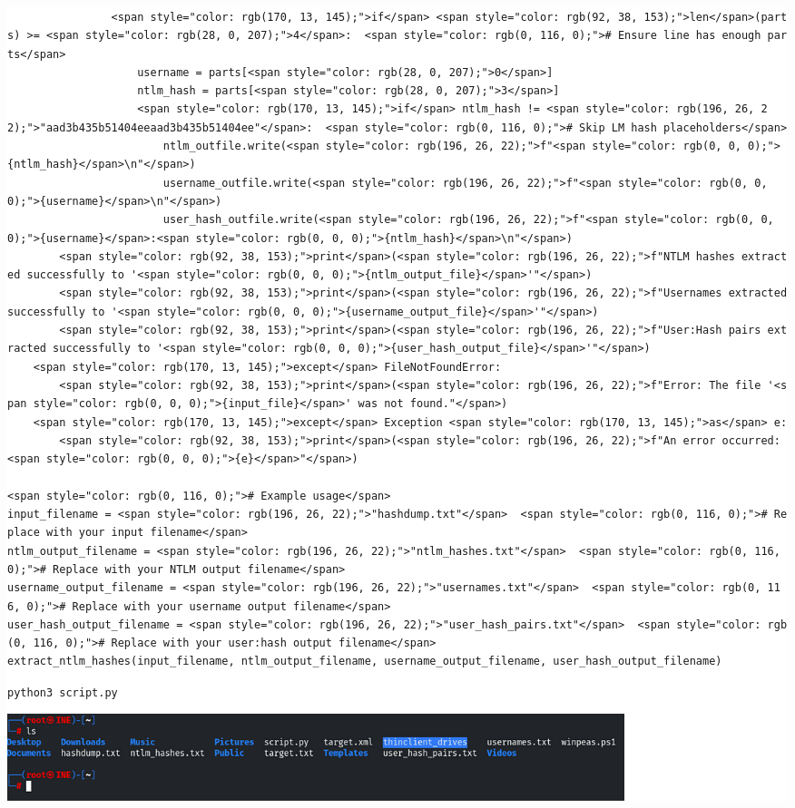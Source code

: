 ```
                <span style="color: rgb(170, 13, 145);">if</span> <span style="color: rgb(92, 38, 153);">len</span>(parts) >= <span style="color: rgb(28, 0, 207);">4</span>:  <span style="color: rgb(0, 116, 0);"># Ensure line has enough parts</span>
                    username = parts[<span style="color: rgb(28, 0, 207);">0</span>]
                    ntlm_hash = parts[<span style="color: rgb(28, 0, 207);">3</span>]
                    <span style="color: rgb(170, 13, 145);">if</span> ntlm_hash != <span style="color: rgb(196, 26, 22);">"aad3b435b51404eeaad3b435b51404ee"</span>:  <span style="color: rgb(0, 116, 0);"># Skip LM hash placeholders</span>
                        ntlm_outfile.write(<span style="color: rgb(196, 26, 22);">f"<span style="color: rgb(0, 0, 0);">{ntlm_hash}</span>\n"</span>)
                        username_outfile.write(<span style="color: rgb(196, 26, 22);">f"<span style="color: rgb(0, 0, 0);">{username}</span>\n"</span>)
                        user_hash_outfile.write(<span style="color: rgb(196, 26, 22);">f"<span style="color: rgb(0, 0, 0);">{username}</span>:<span style="color: rgb(0, 0, 0);">{ntlm_hash}</span>\n"</span>)
        <span style="color: rgb(92, 38, 153);">print</span>(<span style="color: rgb(196, 26, 22);">f"NTLM hashes extracted successfully to '<span style="color: rgb(0, 0, 0);">{ntlm_output_file}</span>'"</span>)
        <span style="color: rgb(92, 38, 153);">print</span>(<span style="color: rgb(196, 26, 22);">f"Usernames extracted successfully to '<span style="color: rgb(0, 0, 0);">{username_output_file}</span>'"</span>)
        <span style="color: rgb(92, 38, 153);">print</span>(<span style="color: rgb(196, 26, 22);">f"User:Hash pairs extracted successfully to '<span style="color: rgb(0, 0, 0);">{user_hash_output_file}</span>'"</span>)
    <span style="color: rgb(170, 13, 145);">except</span> FileNotFoundError:
        <span style="color: rgb(92, 38, 153);">print</span>(<span style="color: rgb(196, 26, 22);">f"Error: The file '<span style="color: rgb(0, 0, 0);">{input_file}</span>' was not found."</span>)
    <span style="color: rgb(170, 13, 145);">except</span> Exception <span style="color: rgb(170, 13, 145);">as</span> e:
        <span style="color: rgb(92, 38, 153);">print</span>(<span style="color: rgb(196, 26, 22);">f"An error occurred: <span style="color: rgb(0, 0, 0);">{e}</span>"</span>)

<span style="color: rgb(0, 116, 0);"># Example usage</span>
input_filename = <span style="color: rgb(196, 26, 22);">"hashdump.txt"</span>  <span style="color: rgb(0, 116, 0);"># Replace with your input filename</span>
ntlm_output_filename = <span style="color: rgb(196, 26, 22);">"ntlm_hashes.txt"</span>  <span style="color: rgb(0, 116, 0);"># Replace with your NTLM output filename</span>
username_output_filename = <span style="color: rgb(196, 26, 22);">"usernames.txt"</span>  <span style="color: rgb(0, 116, 0);"># Replace with your username output filename</span>
user_hash_output_filename = <span style="color: rgb(196, 26, 22);">"user_hash_pairs.txt"</span>  <span style="color: rgb(0, 116, 0);"># Replace with your user:hash output filename</span>
extract_ntlm_hashes(input_filename, ntlm_output_filename, username_output_filename, user_hash_output_filename)
```

```
python3 script.py
```

<img alt="" class="bh ko mr c jop-noMdConv" width="700" height="99" loading="lazy" role="presentation" src="resources/1_h1fYqQuKFIXCr7VyJuqR1g.png" style="box-sizing: inherit; vertical-align: middle; background-color: #ffffff; width: 680px; max-width: 100%; height: auto;">
